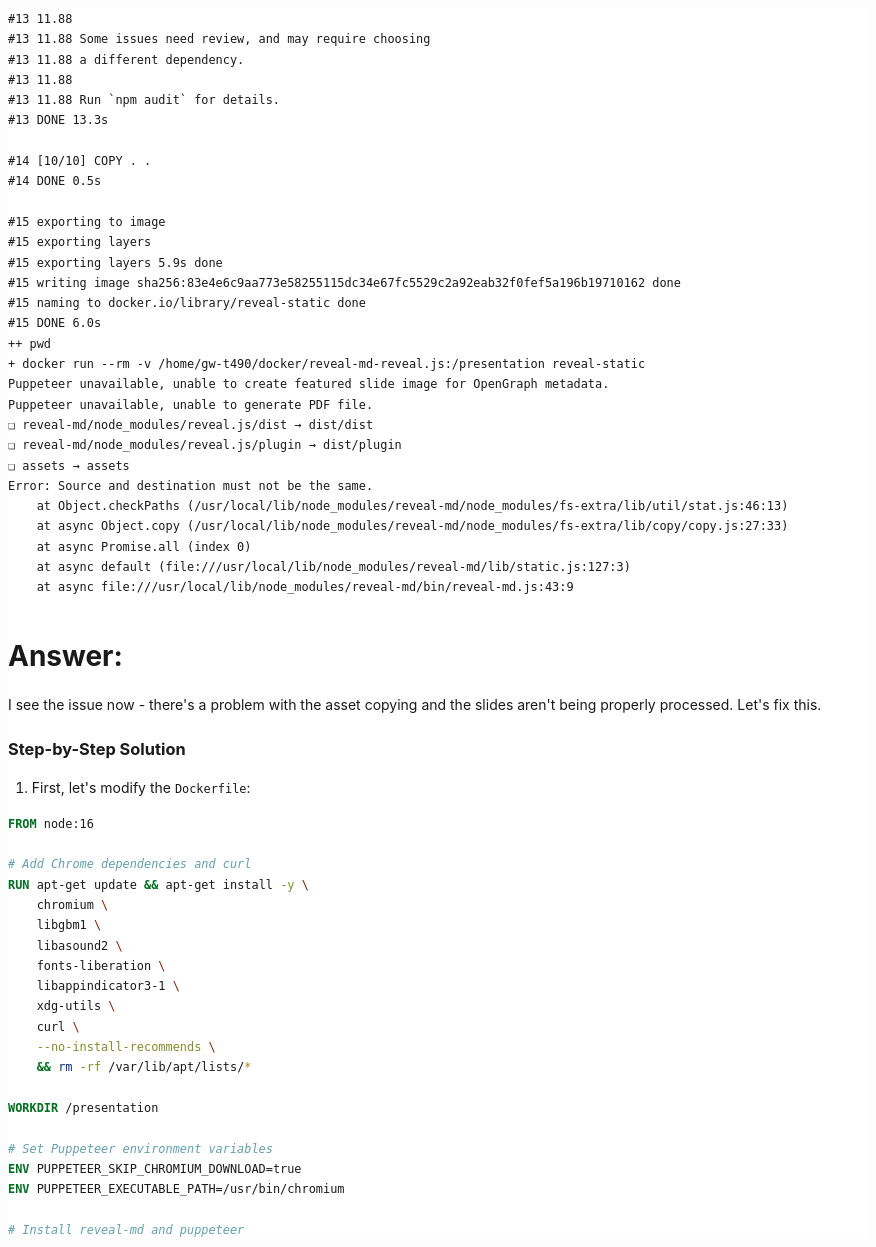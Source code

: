 ```
#13 11.88 
#13 11.88 Some issues need review, and may require choosing
#13 11.88 a different dependency.
#13 11.88 
#13 11.88 Run `npm audit` for details.
#13 DONE 13.3s

#14 [10/10] COPY . .
#14 DONE 0.5s

#15 exporting to image
#15 exporting layers
#15 exporting layers 5.9s done
#15 writing image sha256:83e4e6c9aa773e58255115dc34e67fc5529c2a92eab32f0fef5a196b19710162 done
#15 naming to docker.io/library/reveal-static done
#15 DONE 6.0s
++ pwd
+ docker run --rm -v /home/gw-t490/docker/reveal-md-reveal.js:/presentation reveal-static
Puppeteer unavailable, unable to create featured slide image for OpenGraph metadata.
Puppeteer unavailable, unable to generate PDF file.
❏ reveal-md/node_modules/reveal.js/dist → dist/dist
❏ reveal-md/node_modules/reveal.js/plugin → dist/plugin
❏ assets → assets
Error: Source and destination must not be the same.
    at Object.checkPaths (/usr/local/lib/node_modules/reveal-md/node_modules/fs-extra/lib/util/stat.js:46:13)
    at async Object.copy (/usr/local/lib/node_modules/reveal-md/node_modules/fs-extra/lib/copy/copy.js:27:33)
    at async Promise.all (index 0)
    at async default (file:///usr/local/lib/node_modules/reveal-md/lib/static.js:127:3)
    at async file:///usr/local/lib/node_modules/reveal-md/bin/reveal-md.js:43:9
```

# Answer:

I see the issue now - there's a problem with the asset copying and the slides aren't being properly processed. Let's fix this.

### Step-by-Step Solution

1. First, let's modify the `Dockerfile`:
```dockerfile
FROM node:16

# Add Chrome dependencies and curl
RUN apt-get update && apt-get install -y \
    chromium \
    libgbm1 \
    libasound2 \
    fonts-liberation \
    libappindicator3-1 \
    xdg-utils \
    curl \
    --no-install-recommends \
    && rm -rf /var/lib/apt/lists/*

WORKDIR /presentation

# Set Puppeteer environment variables
ENV PUPPETEER_SKIP_CHROMIUM_DOWNLOAD=true
ENV PUPPETEER_EXECUTABLE_PATH=/usr/bin/chromium

# Install reveal-md and puppeteer
```